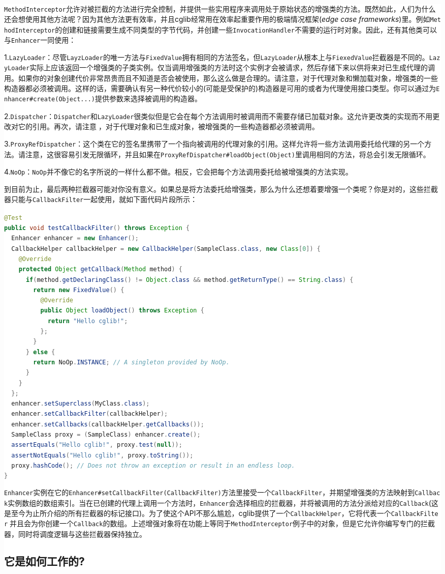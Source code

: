 `MethodInterceptor`允许对被拦截的方法进行完全控制，并提供一些实用程序来调用处于原始状态的增强类的方法。既然如此，人们为什么还会想使用其他方法呢？因为其他方法更有效率，并且cglib经常用在效率起重要作用的极端情况框架(*edge case frameworks*)里。例如`MethodInterceptor`的创建和链接需要生成不同类型的字节代码，并创建一些`InvocationHandler`不需要的运行时对象。因此，还有其他类可以与`Enhancer`一同使用：

1.`LazyLoader`：尽管`LayzLoader`的唯一方法与`FixedValue`拥有相同的方法签名，但`LazyLoader`从根本上与`FiexedValue`拦截器是不同的。`LazyLoader`实际上应该返回一个增强类的子类实例。仅当调用增强类的方法时这个实例才会被请求，然后存储下来以供将来对已生成代理的调用。如果你的对象创建代价非常昂贵而且不知道是否会被使用，那么这么做是合理的。请注意，对于代理对象和懒加载对象，增强类的一些构造器都必须被调用。这样的话，需要确认有另一种代价较小的(可能是受保护的)构造器是可用的或者为代理使用接口类型。你可以通过为`Enhancer#create(Object...)`提供参数来选择被调用的构造器。

2.`Dispatcher`：`Dispatcher`和`LazyLoader`很类似但是它会在每个方法调用时被调用而不需要存储已加载对象。这允许更改类的实现而不用更改对它的引用。再次，请注意 ，对于代理对象和已生成对象，被增强类的一些构造器都必须被调用。

3.`ProxyRefDispatcher`：这个类在它的签名里携带了一个指向被调用的代理对象的引用。这样允许将一些方法调用委托给代理的另一个方法。请注意，这很容易引发无限循环，并且如果在`ProxyRefDispatcher#loadObject(Object)`里调用相同的方法，将总会引发无限循环。

4.`NoOp`：`NoOp`并不像它的名字所说的一样什么都不做。相反，它会把每个方法调用委托给被增强类的方法实现。 

到目前为止，最后两种拦截器可能对你没有意义。如果总是将方法委托给增强类，那么为什么还想着要增强一个类呢？你是对的，这些拦截器只能与`CallbackFilter`一起使用，就如下面代码片段所示：

```java
@Test
public void testCallbackFilter() throws Exception {
  Enhancer enhancer = new Enhancer();
  CallbackHelper callbackHelper = new CallbackHelper(SampleClass.class, new Class[0]) {
    @Override
    protected Object getCallback(Method method) {
      if(method.getDeclaringClass() != Object.class && method.getReturnType() == String.class) {
        return new FixedValue() {
          @Override
          public Object loadObject() throws Exception {
            return "Hello cglib!";
          };
        }
      } else {
        return NoOp.INSTANCE; // A singleton provided by NoOp.
      }
    }
  };
  enhancer.setSuperclass(MyClass.class);
  enhancer.setCallbackFilter(callbackHelper);
  enhancer.setCallbacks(callbackHelper.getCallbacks());
  SampleClass proxy = (SampleClass) enhancer.create();
  assertEquals("Hello cglib!", proxy.test(null));
  assertNotEquals("Hello cglib!", proxy.toString());
  proxy.hashCode(); // Does not throw an exception or result in an endless loop.
}
```

`Enhancer`实例在它的`Enhancer#setCallbackFilter(CallbackFilter)`方法里接受一个`CallbackFilter`，并期望增强类的方法映射到`Callback`实例数组的数组索引。当在已创建的代理上调用一个方法时，`Enhancer`会选择相应的拦截器，并将被调用的方法分派给对应的`Callback`(这是至今为止所介绍的所有拦截器的标记接口)。为了使这个API不那么尴尬，cglib提供了一个`CallbackHelper`，它将代表一个`CallbackFilter` 并且会为你创建一个`Callback`的数组。上述增强对象将在功能上等同于`MethodInterceptor`例子中的对象，但是它允许你编写专门的拦截器，同时将调度逻辑与这些拦截器保持独立。

## 它是如何工作的?
